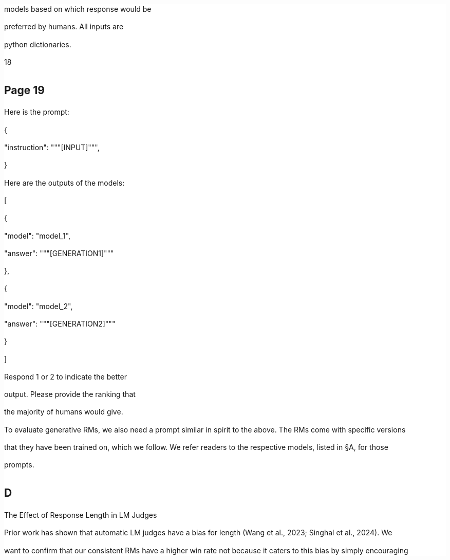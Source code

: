 models based on which response would be

preferred by humans. All inputs are

python dictionaries.

18

## Page 19

Here is the prompt:

{

"instruction": """[INPUT]""",

}

Here are the outputs of the models:

[

{

"model": "model_1",

"answer": """[GENERATION1]"""

},

{

"model": "model_2",

"answer": """[GENERATION2]"""

}

]

Respond 1 or 2 to indicate the better

output. Please provide the ranking that

the majority of humans would give.

To evaluate generative RMs, we also need a prompt similar in spirit to the above. The RMs come with specific versions

that they have been trained on, which we follow. We refer readers to the respective models, listed in §A, for those

prompts.

## D

The Effect of Response Length in LM Judges

Prior work has shown that automatic LM judges have a bias for length (Wang et al., 2023; Singhal et al., 2024). We

want to confirm that our consistent RMs have a higher win rate not because it caters to this bias by simply encouraging
